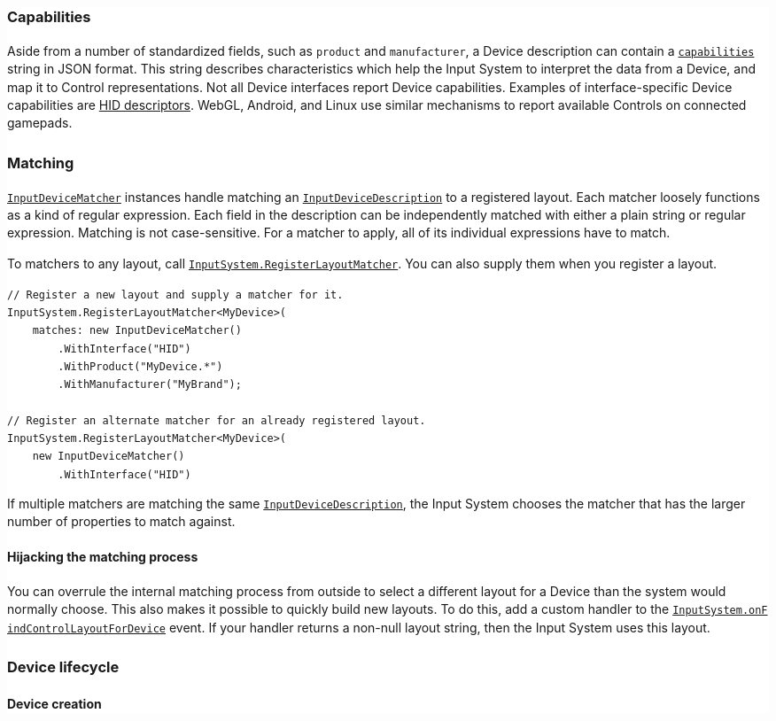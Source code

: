 ### Capabilities

Aside from a number of standardized fields, such as `product` and `manufacturer`, a Device description can contain a [`capabilities`](../api/UnityEngine.InputSystem.Layouts.InputDeviceDescription.html#UnityEngine_InputSystem_Layouts_InputDeviceDescription_capabilities) string in JSON format. This string describes characteristics which help the Input System to interpret the data from a Device, and map it to Control representations. Not all Device interfaces report Device capabilities. Examples of interface-specific Device capabilities are [HID descriptors](HID.md). WebGL, Android, and Linux use similar mechanisms to report available Controls on connected gamepads.

### Matching

[`InputDeviceMatcher`](../api/UnityEngine.InputSystem.Layouts.InputDeviceMatcher.html) instances handle matching an [`InputDeviceDescription`](../api/UnityEngine.InputSystem.Layouts.InputDeviceDescription.html) to a registered layout. Each matcher loosely functions as a kind of regular expression. Each field in the description can be independently matched with either a plain string or regular expression. Matching is not case-sensitive. For a matcher to apply, all of its individual expressions have to match.

To matchers to any layout, call [`InputSystem.RegisterLayoutMatcher`](../api/UnityEngine.InputSystem.InputSystem.html#UnityEngine_InputSystem_InputSystem_RegisterLayoutMatcher_System_String_UnityEngine_InputSystem_Layouts_InputDeviceMatcher_). You can also supply them when you register a layout.

```CSharp
// Register a new layout and supply a matcher for it.
InputSystem.RegisterLayoutMatcher<MyDevice>(
    matches: new InputDeviceMatcher()
        .WithInterface("HID")
        .WithProduct("MyDevice.*")
        .WithManufacturer("MyBrand");

// Register an alternate matcher for an already registered layout.
InputSystem.RegisterLayoutMatcher<MyDevice>(
    new InputDeviceMatcher()
        .WithInterface("HID")

```

If multiple matchers are matching the same [`InputDeviceDescription`](../api/UnityEngine.InputSystem.Layouts.InputDeviceDescription.html), the Input System chooses the matcher that has the larger number of properties to match against.

#### Hijacking the matching process

You can overrule the internal matching process from outside to select a different layout for a Device than the system would normally choose. This also makes it possible to quickly build new layouts. To do this, add a custom handler to the  [`InputSystem.onFindControlLayoutForDevice`](../api/UnityEngine.InputSystem.InputSystem.html#UnityEngine_InputSystem_InputSystem_onFindLayoutForDevice) event. If your handler returns a non-null layout string, then the Input System uses this layout.

### Device lifecycle

#### Device creation
